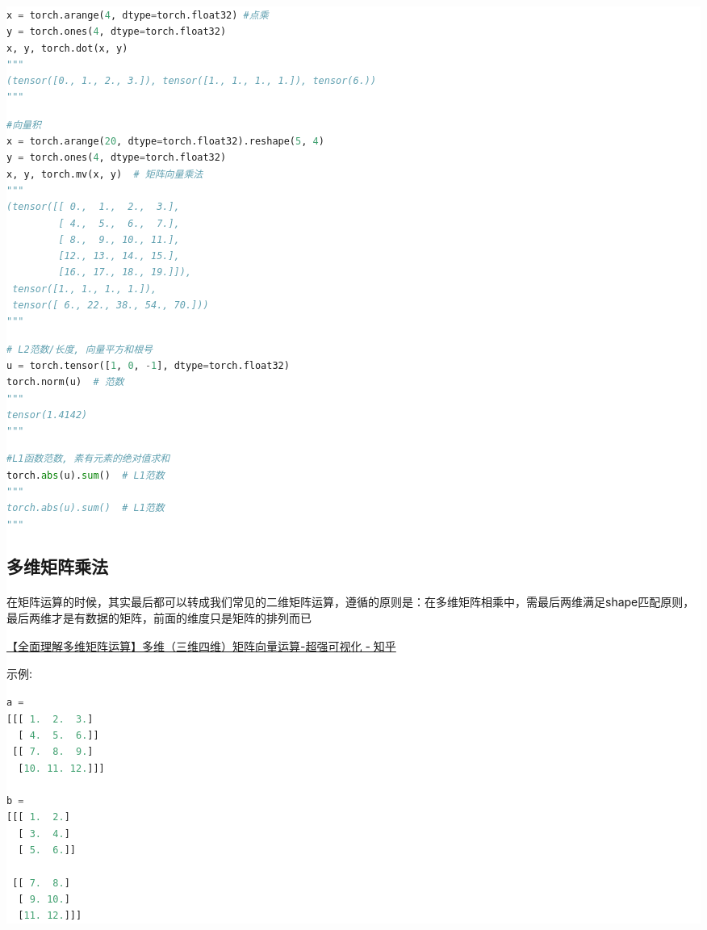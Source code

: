 ```python
x = torch.arange(4, dtype=torch.float32) #点乘
y = torch.ones(4, dtype=torch.float32)
x, y, torch.dot(x, y)
"""
(tensor([0., 1., 2., 3.]), tensor([1., 1., 1., 1.]), tensor(6.))
"""
```

```python
#向量积
x = torch.arange(20, dtype=torch.float32).reshape(5, 4)
y = torch.ones(4, dtype=torch.float32)
x, y, torch.mv(x, y)  # 矩阵向量乘法
"""
(tensor([[ 0.,  1.,  2.,  3.],
         [ 4.,  5.,  6.,  7.],
         [ 8.,  9., 10., 11.],
         [12., 13., 14., 15.],
         [16., 17., 18., 19.]]),
 tensor([1., 1., 1., 1.]),
 tensor([ 6., 22., 38., 54., 70.]))
"""
```

```python
# L2范数/长度, 向量平方和根号
u = torch.tensor([1, 0, -1], dtype=torch.float32)
torch.norm(u)  # 范数
"""
tensor(1.4142)
"""
```

```python
#L1函数范数, 素有元素的绝对值求和
torch.abs(u).sum()  # L1范数
"""
torch.abs(u).sum()  # L1范数
"""
```

## 多维矩阵乘法

在矩阵运算的时候，其实最后都可以转成我们常见的二维矩阵运算，遵循的原则是：在多维矩阵相乘中，需最后两维满足shape匹配原则，最后两维才是有数据的矩阵，前面的维度只是矩阵的排列而已

[【全面理解多维矩阵运算】多维（三维四维）矩阵向量运算-超强可视化 - 知乎](https://zhuanlan.zhihu.com/p/337829793)

示例:

```python
a = 
[[[ 1.  2.  3.]
  [ 4.  5.  6.]]
 [[ 7.  8.  9.]
  [10. 11. 12.]]]

b = 
[[[ 1.  2.]
  [ 3.  4.]
  [ 5.  6.]]

 [[ 7.  8.]
  [ 9. 10.]
  [11. 12.]]]
```
